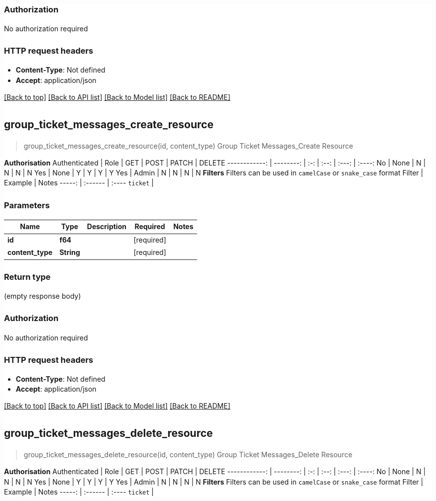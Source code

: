 ### Authorization

No authorization required

### HTTP request headers

- **Content-Type**: Not defined
- **Accept**: application/json

[[Back to top]](#) [[Back to API list]](../README.md#documentation-for-api-endpoints) [[Back to Model list]](../README.md#documentation-for-models) [[Back to README]](../README.md)


## group_ticket_messages_create_resource

> group_ticket_messages_create_resource(id, content_type)
Group Ticket Messages_Create Resource

**Authorisation**  Authenticated | Role      | GET | POST | PATCH | DELETE ------------: | --------: | :-: | :--: | :---: | :----: No            | None      | N   | N    | N     | N Yes           | None      | Y   | Y    | Y     | Y Yes           | Admin     | N   | N    | N     | N  **Filters**  Filters can be used in `camelCase` or `snake_case` format  Filter | Example | Notes -----: | :------ | :---- `ticket` |

### Parameters


Name | Type | Description  | Required | Notes
------------- | ------------- | ------------- | ------------- | -------------
**id** | **f64** |  | [required] |
**content_type** | **String** |  | [required] |

### Return type

 (empty response body)

### Authorization

No authorization required

### HTTP request headers

- **Content-Type**: Not defined
- **Accept**: application/json

[[Back to top]](#) [[Back to API list]](../README.md#documentation-for-api-endpoints) [[Back to Model list]](../README.md#documentation-for-models) [[Back to README]](../README.md)


## group_ticket_messages_delete_resource

> group_ticket_messages_delete_resource(id, content_type)
Group Ticket Messages_Delete Resource

**Authorisation**  Authenticated | Role      | GET | POST | PATCH | DELETE ------------: | --------: | :-: | :--: | :---: | :----: No            | None      | N   | N    | N     | N Yes           | None      | Y   | Y    | Y     | Y Yes           | Admin     | N   | N    | N     | N  **Filters**  Filters can be used in `camelCase` or `snake_case` format  Filter | Example | Notes -----: | :------ | :---- `ticket` |
